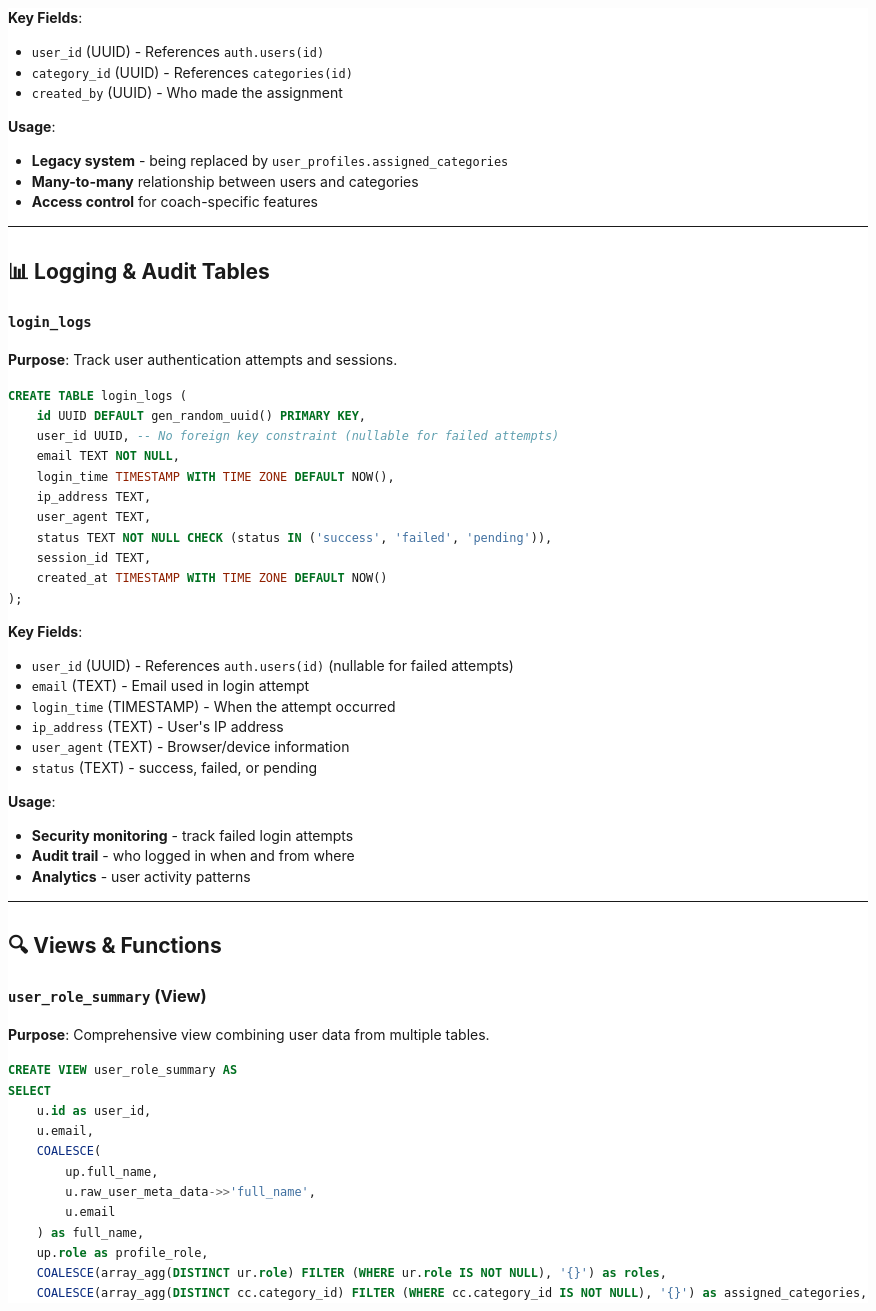 **Key Fields**:
- `user_id` (UUID) - References `auth.users(id)`
- `category_id` (UUID) - References `categories(id)`
- `created_by` (UUID) - Who made the assignment

**Usage**:
- **Legacy system** - being replaced by `user_profiles.assigned_categories`
- **Many-to-many** relationship between users and categories
- **Access control** for coach-specific features

---

## 📊 Logging & Audit Tables

### `login_logs`
**Purpose**: Track user authentication attempts and sessions.

```sql
CREATE TABLE login_logs (
    id UUID DEFAULT gen_random_uuid() PRIMARY KEY,
    user_id UUID, -- No foreign key constraint (nullable for failed attempts)
    email TEXT NOT NULL,
    login_time TIMESTAMP WITH TIME ZONE DEFAULT NOW(),
    ip_address TEXT,
    user_agent TEXT,
    status TEXT NOT NULL CHECK (status IN ('success', 'failed', 'pending')),
    session_id TEXT,
    created_at TIMESTAMP WITH TIME ZONE DEFAULT NOW()
);
```

**Key Fields**:
- `user_id` (UUID) - References `auth.users(id)` (nullable for failed attempts)
- `email` (TEXT) - Email used in login attempt
- `login_time` (TIMESTAMP) - When the attempt occurred
- `ip_address` (TEXT) - User's IP address
- `user_agent` (TEXT) - Browser/device information
- `status` (TEXT) - success, failed, or pending

**Usage**:
- **Security monitoring** - track failed login attempts
- **Audit trail** - who logged in when and from where
- **Analytics** - user activity patterns

---

## 🔍 Views & Functions

### `user_role_summary` (View)
**Purpose**: Comprehensive view combining user data from multiple tables.

```sql
CREATE VIEW user_role_summary AS
SELECT 
    u.id as user_id,
    u.email,
    COALESCE(
        up.full_name,
        u.raw_user_meta_data->>'full_name',
        u.email
    ) as full_name,
    up.role as profile_role,
    COALESCE(array_agg(DISTINCT ur.role) FILTER (WHERE ur.role IS NOT NULL), '{}') as roles,
    COALESCE(array_agg(DISTINCT cc.category_id) FILTER (WHERE cc.category_id IS NOT NULL), '{}') as assigned_categories,
```